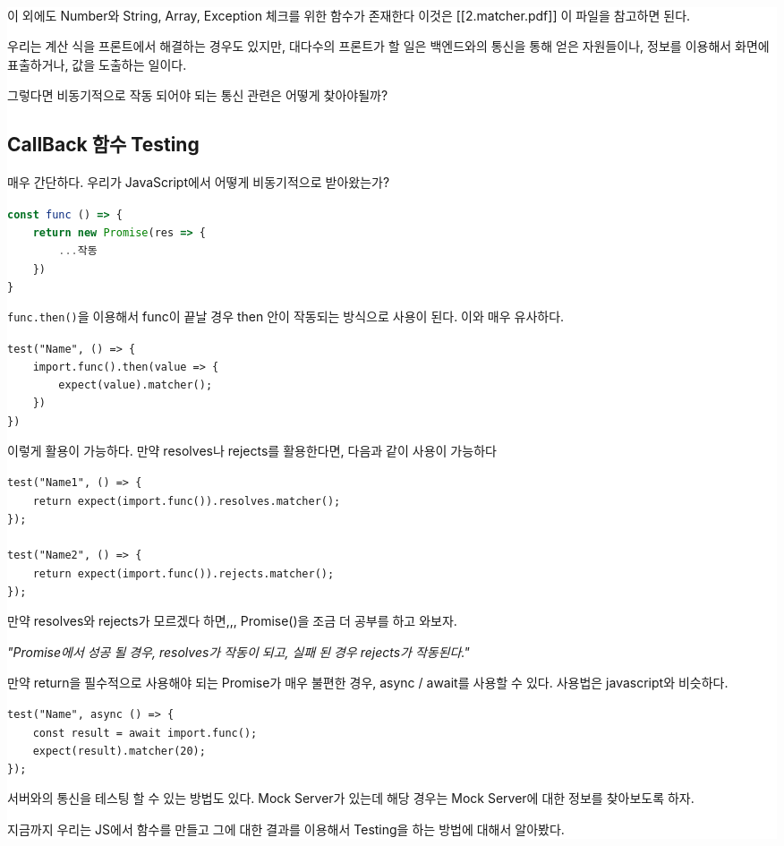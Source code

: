 이 외에도 Number와 String, Array, Exception 체크를 위한 함수가 존재한다 이것은
[[2.matcher.pdf]] 이 파일을 참고하면 된다.

우리는 계산 식을 프론트에서 해결하는 경우도 있지만, 대다수의 프론트가 할 일은 백엔드와의 통신을 통해 얻은 자원들이나, 정보를 이용해서 화면에 표출하거나, 값을 도출하는 일이다.

그렇다면 비동기적으로 작동 되어야 되는 통신 관련은 어떻게 찾아야될까?

## CallBack 함수 Testing

매우 간단하다. 우리가 JavaScript에서 어떻게 비동기적으로 받아왔는가?

```javaScript
const func () => {
	return new Promise(res => {
		...작동
	})
}
```

`func.then()`을 이용해서 func이 끝날 경우 then 안이 작동되는 방식으로 사용이 된다. 이와 매우 유사하다.

```jest
test("Name", () => {
	import.func().then(value => {
		expect(value).matcher();
	})
})
```
이렇게 활용이 가능하다. 만약 resolves나 rejects를 활용한다면, 다음과 같이 사용이 가능하다
```jest
test("Name1", () => {
	return expect(import.func()).resolves.matcher();
});

test("Name2", () => {
	return expect(import.func()).rejects.matcher();
});
```

만약 resolves와 rejects가 모르겠다 하면,,, Promise()을 조금 더 공부를 하고 와보자.

_"Promise에서 성공 될 경우, resolves가 작동이 되고, 실패 된 경우 rejects가 작동된다."_

만약 return을 필수적으로 사용해야 되는 Promise가 매우 불편한 경우, async / await를 사용할 수 있다.
사용법은 javascript와 비슷하다.

```jest
test("Name", async () => {
	const result = await import.func();
	expect(result).matcher(20);
});
```

서버와의 통신을 테스팅 할 수 있는 방법도 있다. Mock Server가 있는데 해당 경우는 Mock Server에 대한 정보를 찾아보도록 하자.

지금까지 우리는 JS에서 함수를 만들고 그에 대한 결과를 이용해서 Testing을 하는 방법에 대해서 알아봤다.


[^1]: TDD: Test-Driven Development의 약자 테스트 주도 개발 론이다.